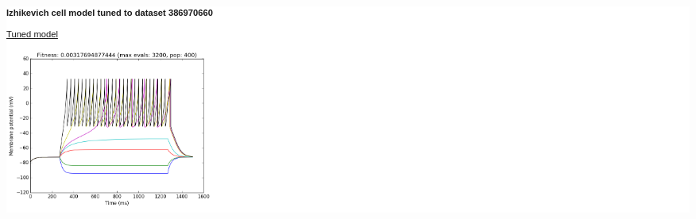 <td width="130px">
<p style="font-size:80%;font-family:arial"><b>Izhikevich cell model tuned to dataset 386970660</b></p>
<p style="font-size:80%;font-family:arial"><a href="https://github.com/OpenSourceBrain/AllenInstituteNeuroML/blob/master/CellTypesDatabase/tune/tuned_cells/Izh_386970660.cell.nml">Tuned model</a></p>
</td>
<td>
<a href="../../../tune/tuned_cells/summary/Izh_386970660_traces.png"><img alt="386970660 traces" src="../../../tune/tuned_cells/summary/Izh_386970660_traces.png" height="200"/></a>
</td>
<td>